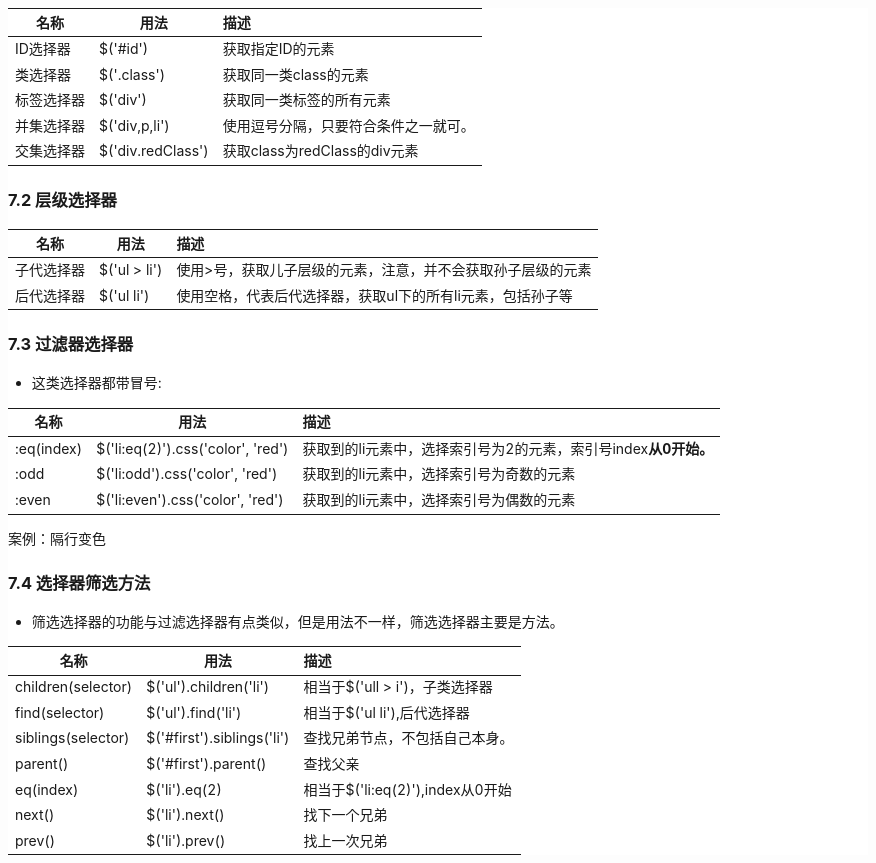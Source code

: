 | 名称    | 用法                | 描述                     |
| ----- | ----------------- | :--------------------- |
| ID选择器 | $('#id')          | 获取指定ID的元素              |
| 类选择器  | $('.class')       | 获取同一类class的元素          |
| 标签选择器 | $('div')          | 获取同一类标签的所有元素           |
| 并集选择器 | $('div,p,li')     | 使用逗号分隔，只要符合条件之一就可。     |
| 交集选择器 | $('div.redClass') | 获取class为redClass的div元素 |



### 7.2 层级选择器

| 名称    | 用法           | 描述                              |
| ----- | ------------ | :------------------------------ |
| 子代选择器 | $('ul > li') | 使用>号，获取儿子层级的元素，注意，并不会获取孙子层级的元素  |
| 后代选择器 | $('ul li')   | 使用空格，代表后代选择器，获取ul下的所有li元素，包括孙子等 |



### 7.3 过滤器选择器

- 这类选择器都带冒号:

| 名称         | 用法                                | 描述                                     |
| ---------- | --------------------------------- | :------------------------------------- |
| :eq(index) | $('li:eq(2)').css('color', 'red') | 获取到的li元素中，选择索引号为2的元素，索引号index**从0开始。** |
| :odd       | $('li:odd').css('color', 'red')   | 获取到的li元素中，选择索引号为奇数的元素                  |
| :even      | $('li:even').css('color', 'red')  | 获取到的li元素中，选择索引号为偶数的元素                  |

案例：隔行变色



### 7.4 选择器筛选方法

- 筛选选择器的功能与过滤选择器有点类似，但是用法不一样，筛选选择器主要是方法。

| 名称                 | 用法                         | 描述                         |
| ------------------ | -------------------------- | :------------------------- |
| children(selector) | \$('ul').children('li')    | 相当于\$('ull > i')，子类选择器     |
| find(selector)     | \$('ul').find('li')        | 相当于\$('ul li'),后代选择器       |
| siblings(selector) | $('#first').siblings('li') | 查找兄弟节点，不包括自己本身。            |
| parent()           | $('#first').parent()       | 查找父亲                       |
| eq(index)          | $('li').eq(2)              | 相当于$('li:eq(2)'),index从0开始 |
| next()             | $('li').next()             | 找下一个兄弟                     |
| prev()             | $('li').prev()             | 找上一次兄弟                     |

